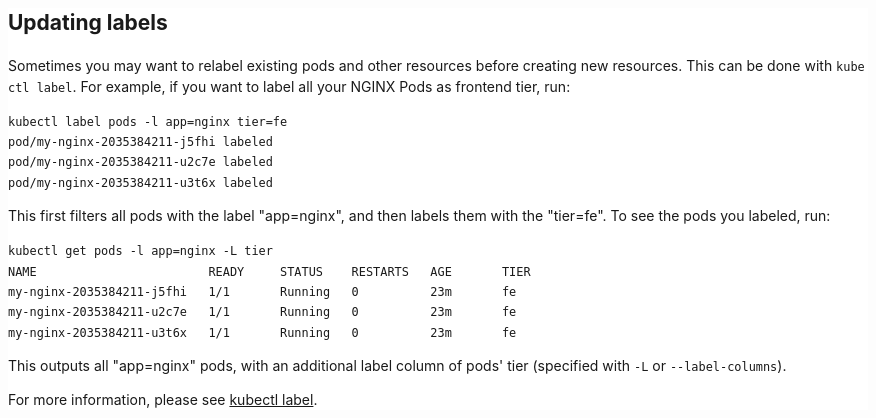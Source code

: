 ## Updating labels

Sometimes you may want to relabel existing pods and other resources before creating new resources. This can be done with `kubectl label`. For example, if you want to label all your NGINX Pods as frontend tier, run:

```shell
kubectl label pods -l app=nginx tier=fe
pod/my-nginx-2035384211-j5fhi labeled
pod/my-nginx-2035384211-u2c7e labeled
pod/my-nginx-2035384211-u3t6x labeled
```

This first filters all pods with the label "app=nginx", and then labels them with the "tier=fe". To see the pods you labeled, run:

```shell
kubectl get pods -l app=nginx -L tier
NAME                        READY     STATUS    RESTARTS   AGE       TIER
my-nginx-2035384211-j5fhi   1/1       Running   0          23m       fe
my-nginx-2035384211-u2c7e   1/1       Running   0          23m       fe
my-nginx-2035384211-u3t6x   1/1       Running   0          23m       fe
```

This outputs all "app=nginx" pods, with an additional label column of pods' tier (specified with `-L` or `--label-columns`).

For more information, please see [kubectl label](https://kubernetes.io/docs/reference/generated/kubectl/kubectl-commands/#label).